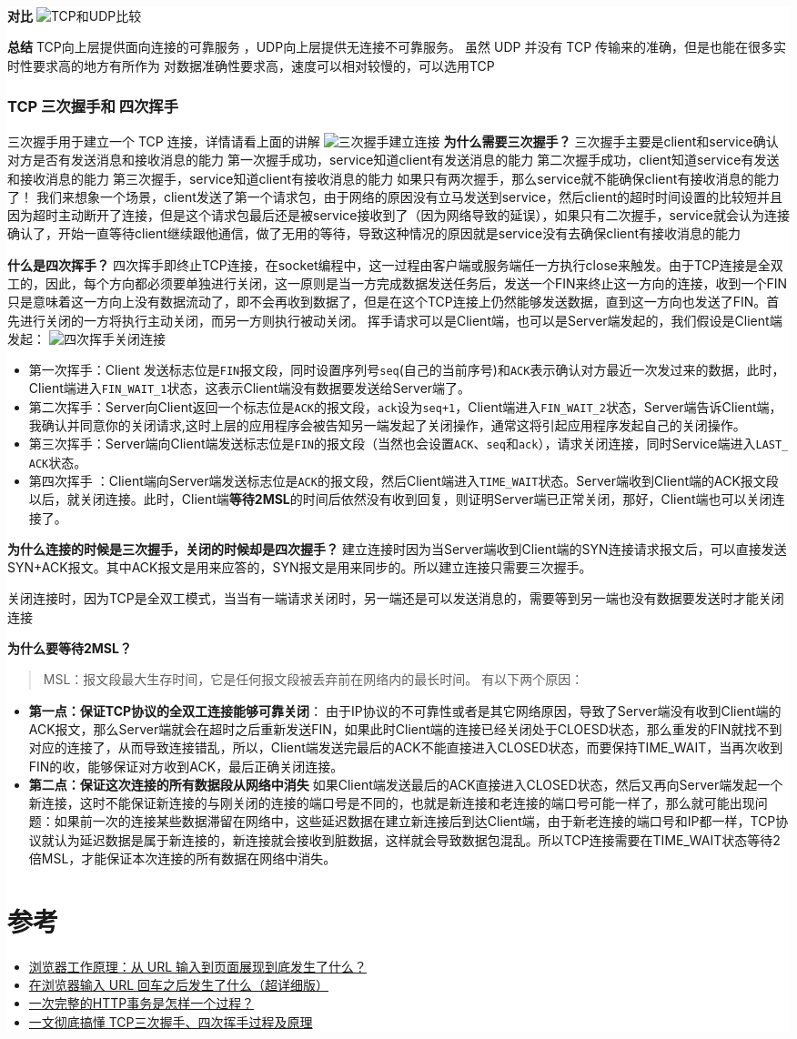 **对比**
![TCP和UDP比较](https://raw.githubusercontent.com/Coder-1024/image-host/main/imgs/frontend_notes/browser-浏览器请求过程-TCP和UDP比较.jpg)

**总结**
TCP向上层提供面向连接的可靠服务 ，UDP向上层提供无连接不可靠服务。
虽然 UDP 并没有 TCP 传输来的准确，但是也能在很多实时性要求高的地方有所作为
对数据准确性要求高，速度可以相对较慢的，可以选用TCP

### TCP 三次握手和 四次挥手
三次握手用于建立一个 TCP 连接，详情请看上面的讲解
![三次握手建立连接](https://raw.githubusercontent.com/Coder-1024/image-host/main/imgs/frontend_notes/browser-浏览器请求过程-三次握手建立连接.jpg)
**为什么需要三次握手？**
三次握手主要是client和service确认对方是否有发送消息和接收消息的能力
第一次握手成功，service知道client有发送消息的能力
第二次握手成功，client知道service有发送和接收消息的能力
第三次握手，service知道client有接收消息的能力
如果只有两次握手，那么service就不能确保client有接收消息的能力了！
我们来想象一个场景，client发送了第一个请求包，由于网络的原因没有立马发送到service，然后client的超时时间设置的比较短并且因为超时主动断开了连接，但是这个请求包最后还是被service接收到了（因为网络导致的延误），如果只有二次握手，service就会认为连接确认了，开始一直等待client继续跟他通信，做了无用的等待，导致这种情况的原因就是service没有去确保client有接收消息的能力

**什么是四次挥手？**
四次挥手即终止TCP连接，在socket编程中，这一过程由客户端或服务端任一方执行close来触发。由于TCP连接是全双工的，因此，每个方向都必须要单独进行关闭，这一原则是当一方完成数据发送任务后，发送一个FIN来终止这一方向的连接，收到一个FIN只是意味着这一方向上没有数据流动了，即不会再收到数据了，但是在这个TCP连接上仍然能够发送数据，直到这一方向也发送了FIN。首先进行关闭的一方将执行主动关闭，而另一方则执行被动关闭。
挥手请求可以是Client端，也可以是Server端发起的，我们假设是Client端发起：
![四次挥手关闭连接](https://raw.githubusercontent.com/Coder-1024/image-host/main/imgs/frontend_notes/browser-浏览器请求过程-四次挥手关闭连接.jpg)
- 第一次挥手：Client 发送标志位是`FIN`报文段，同时设置序列号`seq`(自己的当前序号)和`ACK`表示确认对方最近一次发过来的数据，此时，Client端进入`FIN_WAIT_1`状态，这表示Client端没有数据要发送给Server端了。
- 第二次挥手：Server向Client返回一个标志位是`ACK`的报文段，`ack`设为`seq+1`，Client端进入`FIN_WAIT_2`状态，Server端告诉Client端，我确认并同意你的关闭请求,这时上层的应用程序会被告知另一端发起了关闭操作，通常这将引起应用程序发起自己的关闭操作。
- 第三次挥手：Server端向Client端发送标志位是`FIN`的报文段（当然也会设置`ACK`、`seq`和`ack`），请求关闭连接，同时Service端进入`LAST_ACK`状态。
- 第四次挥手 ：Client端向Server端发送标志位是`ACK`的报文段，然后Client端进入`TIME_WAIT`状态。Server端收到Client端的ACK报文段以后，就关闭连接。此时，Client端**等待2MSL**的时间后依然没有收到回复，则证明Server端已正常关闭，那好，Client端也可以关闭连接了。

**为什么连接的时候是三次握手，关闭的时候却是四次握手？**
建立连接时因为当Server端收到Client端的SYN连接请求报文后，可以直接发送SYN+ACK报文。其中ACK报文是用来应答的，SYN报文是用来同步的。所以建立连接只需要三次握手。

关闭连接时，因为TCP是全双工模式，当当有一端请求关闭时，另一端还是可以发送消息的，需要等到另一端也没有数据要发送时才能关闭连接

**为什么要等待2MSL？**
> MSL：报文段最大生存时间，它是任何报文段被丢弃前在网络内的最长时间。
有以下两个原因：
- **第一点：保证TCP协议的全双工连接能够可靠关闭**：
由于IP协议的不可靠性或者是其它网络原因，导致了Server端没有收到Client端的ACK报文，那么Server端就会在超时之后重新发送FIN，如果此时Client端的连接已经关闭处于CLOESD状态，那么重发的FIN就找不到对应的连接了，从而导致连接错乱，所以，Client端发送完最后的ACK不能直接进入CLOSED状态，而要保持TIME_WAIT，当再次收到FIN的收，能够保证对方收到ACK，最后正确关闭连接。
- **第二点：保证这次连接的所有数据段从网络中消失**
如果Client端发送最后的ACK直接进入CLOSED状态，然后又再向Server端发起一个新连接，这时不能保证新连接的与刚关闭的连接的端口号是不同的，也就是新连接和老连接的端口号可能一样了，那么就可能出现问题：如果前一次的连接某些数据滞留在网络中，这些延迟数据在建立新连接后到达Client端，由于新老连接的端口号和IP都一样，TCP协议就认为延迟数据是属于新连接的，新连接就会接收到脏数据，这样就会导致数据包混乱。所以TCP连接需要在TIME_WAIT状态等待2倍MSL，才能保证本次连接的所有数据在网络中消失。

# 参考
- [浏览器工作原理：从 URL 输入到页面展现到底发生了什么？](https://www.jianshu.com/p/d616d887953a)
- [在浏览器输入 URL 回车之后发生了什么（超详细版）](https://zhuanlan.zhihu.com/p/80551769)
- [一次完整的HTTP事务是怎样一个过程？](https://blog.51cto.com/linux5588/1351007)
- [一文彻底搞懂 TCP三次握手、四次挥手过程及原理](https://mp.weixin.qq.com/s/IYopLBVowY8eWDZ0XOQ8IQ)
